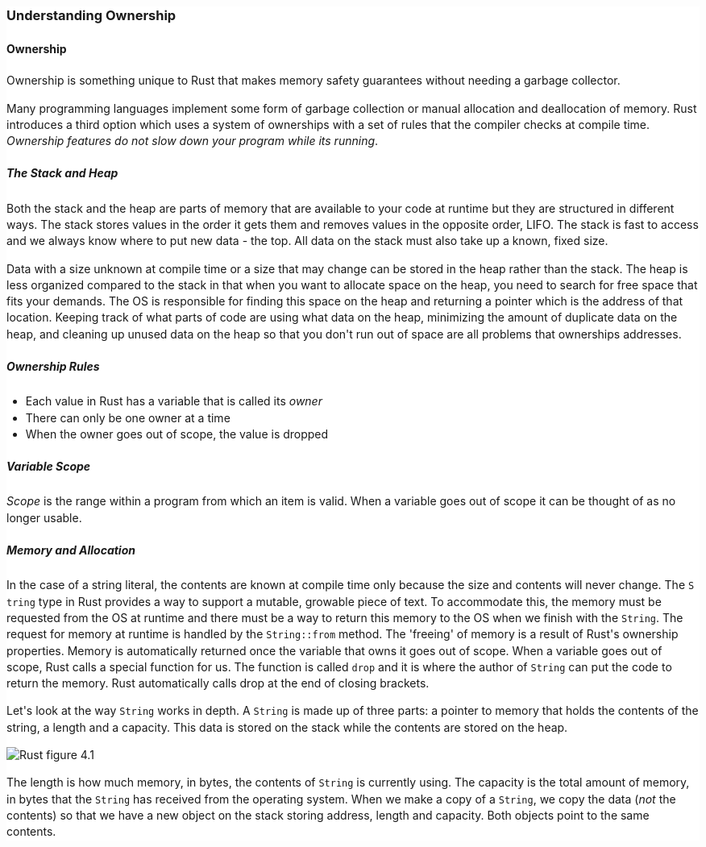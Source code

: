 ### Understanding Ownership
#### Ownership
Ownership is something unique to Rust that makes memory safety guarantees without needing a garbage collector.

Many programming languages implement some form of garbage collection or manual allocation and deallocation of memory.  Rust introduces a third option which uses a system of ownerships with a set of rules that the compiler checks at compile time.  *Ownership features do not slow down your program while its running*.

##### The Stack and Heap
Both the stack and the heap are parts of memory that are available to your code at runtime but they are structured in different ways.  The stack stores values in the order it gets them and removes values in the opposite order, LIFO.  The stack is fast to access and we always know where to put new data - the top.  All data on the stack must also take up a known, fixed size.

Data with a size unknown at compile time or a size that may change can be stored in the heap rather than the stack.  The heap is less organized compared to the stack in that when you want to allocate space on the heap, you need to search for free space that fits your demands.  The OS is responsible for finding this space on the heap and returning a pointer which is the address of that location.  Keeping track of what parts of code are using what data on the heap, minimizing the amount of duplicate data on the heap, and cleaning up unused data on the heap so that you don't run out of space are all problems that ownerships addresses.

##### Ownership Rules
* Each value in Rust has a variable that is called its *owner*
* There can only be one owner at a time
* When the owner goes out of scope, the value is dropped

##### Variable Scope
*Scope* is the range within a program from which an item is valid.  When a variable goes out of scope it can be thought of as no longer usable.

##### Memory and Allocation
In the case of a string literal, the contents are known at compile time only because the size and contents will never change.  The `String` type in Rust provides a way to support a mutable, growable piece of text.  To accommodate this, the memory must be requested from the OS at runtime and there must be a way to return this memory to the OS when we finish with the `String`.  The request for memory at runtime is handled by the `String::from` method.  The 'freeing' of memory is a result of Rust's ownership properties.  Memory is automatically returned once the variable that owns it goes out of scope.  When a variable goes out of scope, Rust calls a special function for us.  The function is called `drop` and it is where the author of `String` can put the code to return the memory.  Rust automatically calls drop at the end of closing brackets.

Let's look at the way `String` works in depth.  A `String` is made up of three parts: a pointer to memory that holds the contents of the string, a length and a capacity.  This data is stored on the stack while the contents are stored on the heap.

![Rust figure 4.1](/Users/mbodd/Desktop/RustProjects/RustTuts/Rust4-1.png)

The length is how much memory, in bytes, the contents of `String` is currently using.  The capacity is the total amount of memory, in bytes that the `String` has received from the operating system.  When we make a copy of a `String`, we copy the data (*not* the contents) so that we have a new object on the stack storing address, length and capacity.  Both objects point to the same contents.
